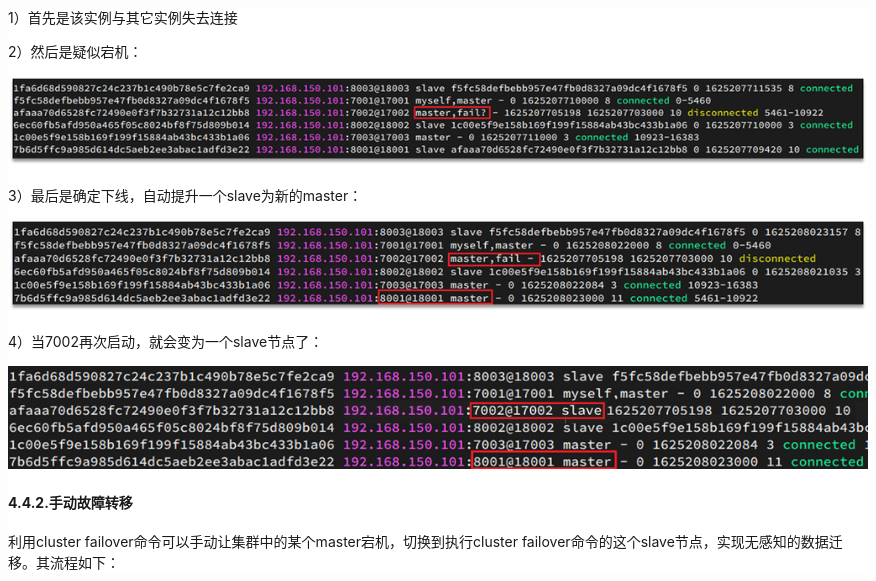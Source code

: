 1）首先是该实例与其它实例失去连接

2）然后是疑似宕机：

<div align="center">
    <img src="./assets/46.png" alt=46>
</div>

3）最后是确定下线，自动提升一个slave为新的master：

<div align="center">
    <img src="./assets/47.png" alt=47>
</div>

4）当7002再次启动，就会变为一个slave节点了：

<div align="center">
    <img src="./assets/48.png" alt=48>
</div>

#### 4.4.2.手动故障转移

利用cluster failover命令可以手动让集群中的某个master宕机，切换到执行cluster failover命令的这个slave节点，实现无感知的数据迁移。其流程如下：

<div align="center">